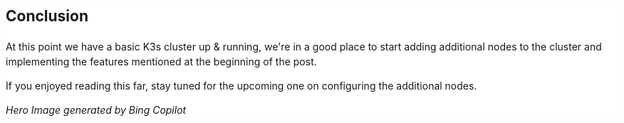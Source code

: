 ## Conclusion

At this point we have a basic K3s cluster up & running, we're in a good place to start adding additional nodes to the cluster and implementing the features mentioned at the beginning of the post.

If you enjoyed reading this far, stay tuned for the upcoming one on configuring the additional nodes.

*Hero Image generated by Bing Copilot*
